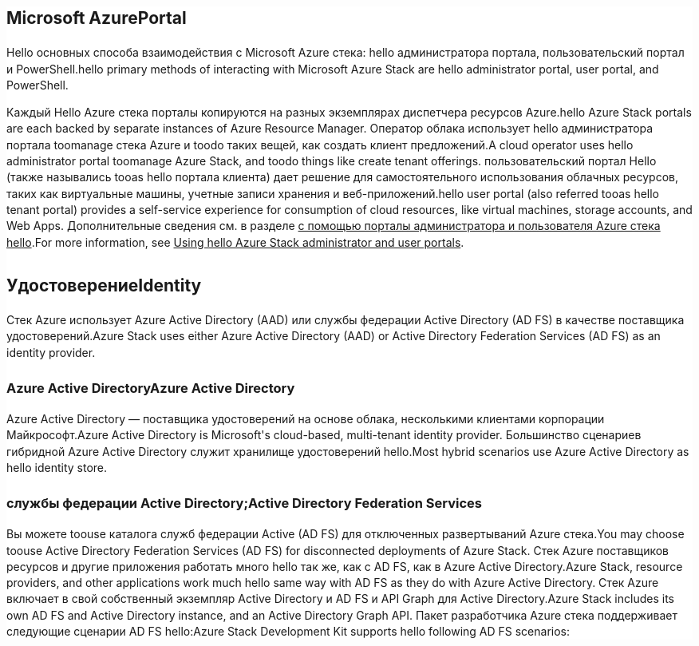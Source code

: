 ## <a name="portal"></a><span data-ttu-id="1522a-111">Microsoft Azure</span><span class="sxs-lookup"><span data-stu-id="1522a-111">Portal</span></span>
<span data-ttu-id="1522a-112">Hello основных способа взаимодействия с Microsoft Azure стека: hello администратора портала, пользовательский портал и PowerShell.</span><span class="sxs-lookup"><span data-stu-id="1522a-112">hello primary methods of interacting with Microsoft Azure Stack are hello administrator portal, user portal, and PowerShell.</span></span>

<span data-ttu-id="1522a-113">Каждый Hello Azure стека порталы копируются на разных экземплярах диспетчера ресурсов Azure.</span><span class="sxs-lookup"><span data-stu-id="1522a-113">hello Azure Stack portals are each backed by separate instances of Azure Resource Manager.</span></span>  <span data-ttu-id="1522a-114">Оператор облака использует hello администратора портала toomanage стека Azure и toodo таких вещей, как создать клиент предложений.</span><span class="sxs-lookup"><span data-stu-id="1522a-114">A cloud operator uses hello administrator portal toomanage Azure Stack, and toodo things like create tenant offerings.</span></span>  <span data-ttu-id="1522a-115">пользовательский портал Hello (также назывались tooas hello портала клиента) дает решение для самостоятельного использования облачных ресурсов, таких как виртуальные машины, учетные записи хранения и веб-приложений.</span><span class="sxs-lookup"><span data-stu-id="1522a-115">hello user portal (also referred tooas hello tenant portal) provides a self-service experience for consumption of cloud resources, like virtual machines, storage accounts, and Web Apps.</span></span> <span data-ttu-id="1522a-116">Дополнительные сведения см. в разделе [с помощью порталы администратора и пользователя Azure стека hello](azure-stack-manage-portals.md).</span><span class="sxs-lookup"><span data-stu-id="1522a-116">For more information, see [Using hello Azure Stack administrator and user portals](azure-stack-manage-portals.md).</span></span>

## <a name="identity"></a><span data-ttu-id="1522a-117">Удостоверение</span><span class="sxs-lookup"><span data-stu-id="1522a-117">Identity</span></span> 
<span data-ttu-id="1522a-118">Стек Azure использует Azure Active Directory (AAD) или службы федерации Active Directory (AD FS) в качестве поставщика удостоверений.</span><span class="sxs-lookup"><span data-stu-id="1522a-118">Azure Stack uses either Azure Active Directory (AAD) or Active Directory Federation Services (AD FS) as an identity provider.</span></span>  

### <a name="azure-active-directory"></a><span data-ttu-id="1522a-119">Azure Active Directory</span><span class="sxs-lookup"><span data-stu-id="1522a-119">Azure Active Directory</span></span>
<span data-ttu-id="1522a-120">Azure Active Directory — поставщика удостоверений на основе облака, несколькими клиентами корпорации Майкрософт.</span><span class="sxs-lookup"><span data-stu-id="1522a-120">Azure Active Directory is Microsoft's cloud-based, multi-tenant identity provider.</span></span>  <span data-ttu-id="1522a-121">Большинство сценариев гибридной Azure Active Directory служит хранилище удостоверений hello.</span><span class="sxs-lookup"><span data-stu-id="1522a-121">Most hybrid scenarios use Azure Active Directory as hello identity store.</span></span>

### <a name="active-directory-federation-services"></a><span data-ttu-id="1522a-122">службы федерации Active Directory;</span><span class="sxs-lookup"><span data-stu-id="1522a-122">Active Directory Federation Services</span></span>
<span data-ttu-id="1522a-123">Вы можете toouse каталога служб федерации Active (AD FS) для отключенных развертываний Azure стека.</span><span class="sxs-lookup"><span data-stu-id="1522a-123">You may choose toouse Active Directory Federation Services (AD FS) for disconnected deployments of Azure Stack.</span></span>  <span data-ttu-id="1522a-124">Стек Azure поставщиков ресурсов и другие приложения работать много hello так же, как с AD FS, как в Azure Active Directory.</span><span class="sxs-lookup"><span data-stu-id="1522a-124">Azure Stack, resource providers, and other applications work much hello same way with AD FS as they do with Azure Active Directory.</span></span> <span data-ttu-id="1522a-125">Стек Azure включает в свой собственный экземпляр Active Directory и AD FS и API Graph для Active Directory.</span><span class="sxs-lookup"><span data-stu-id="1522a-125">Azure Stack includes its own AD FS and Active Directory instance, and an Active Directory Graph API.</span></span> <span data-ttu-id="1522a-126">Пакет разработчика Azure стека поддерживает следующие сценарии AD FS hello:</span><span class="sxs-lookup"><span data-stu-id="1522a-126">Azure Stack Development Kit supports hello following AD FS scenarios:</span></span>

